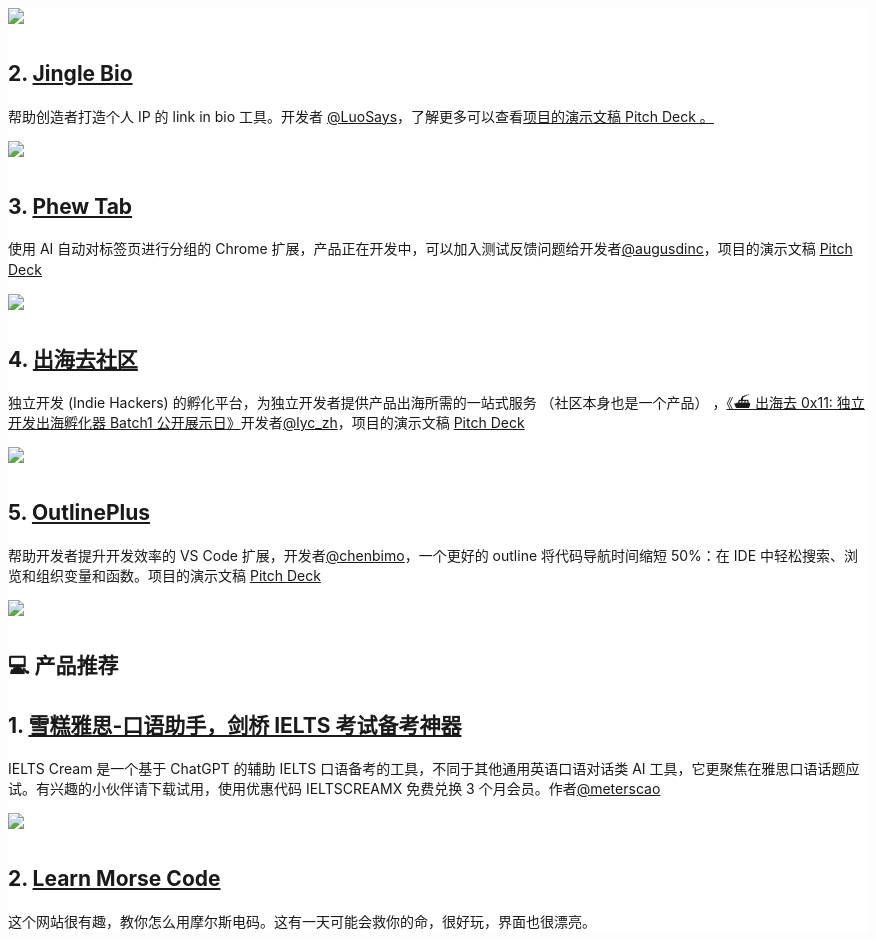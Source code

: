 ![](https://proxy-prod.omnivore-image-cache.app/0x0,sSChAhTRgJBJKf6rGCVMxSS3CtCkA58rtng3FSVFAlxw/https://p3-juejin.byteimg.com/tos-cn-i-k3u1fbpfcp/cf76bee3174047beb8598fef8dcd2ca4%7Etplv-k3u1fbpfcp-jj-mark:0:0:0:0:q75.image#?w=1177&h=670&s=275722&e=png&a=1&b=fcfcfc)

## 2\. [Jingle Bio](https://jingle.bio/)

帮助创造者打造个人 IP 的 link in bio 工具。开发者 [@LuoSays](https://twitter.com/LuoSays)，了解更多可以查看[项目的演示文稿 Pitch Deck 。](https://gamma.app/docs/Jingle-Bio-Pitch-Deck-lhr6r16nkwudtsu?mode=doc)

![](https://proxy-prod.omnivore-image-cache.app/0x0,sun3cH-P2soxg5VZSdi9w5gU7to7hKzUFpEWxk7Jpu1U/https://p3-juejin.byteimg.com/tos-cn-i-k3u1fbpfcp/a4bc84c2780346e0b22d8cfa680bc486%7Etplv-k3u1fbpfcp-jj-mark:0:0:0:0:q75.image#?w=2320&h=1391&s=1934580&e=png&b=fefdfd)

## 3\. [Phew Tab](https://phewtab.com/)

使用 AI 自动对标签页进行分组的 Chrome 扩展，产品正在开发中，可以加入测试反馈问题给开发者[@augusdinc](https://twitter.com/augusdinc)，项目的演示文稿 [Pitch Deck](https://gamma.app/docs/Phew-Tab--ru06cjhlqv0akgv?mode=doc)

![](https://proxy-prod.omnivore-image-cache.app/0x0,s0TdCxXQWraCuHAF3YIQK7lDblcSnhkW3j-dUH1G-ECQ/https://p3-juejin.byteimg.com/tos-cn-i-k3u1fbpfcp/9385794fd9f34710a59e7c5a337f1d93%7Etplv-k3u1fbpfcp-jj-mark:0:0:0:0:q75.image#?w=1177&h=728&s=300330&e=png&a=1&b=f5f7fc)

## 4\. [出海去社区](https://chuhaiqu.club/)

独立开发 (Indie Hackers) 的孵化平台，为独立开发者提供产品出海所需的一站式服务 （社区本身也是一个产品） ，[《⛴️ 出海去 0x11: 独立开发出海孵化器 Batch1 公开展示日》](https://www.youtube.com/watch?v=rSmvBQgedG0)开发者[@lyc\_zh](https://twitter.com/lyc%5Fzh)，项目的演示文稿 [Pitch Deck](https://gamma.app/docs/Demo-Day-Agenda-9yijilanwkatkt9?mode=doc)

![](https://proxy-prod.omnivore-image-cache.app/0x0,s9G6vpytKFwIwKq5ifXfuqDOV6lCOhv28AF-pI1sFX18/https://p3-juejin.byteimg.com/tos-cn-i-k3u1fbpfcp/414a1f89326a494092899087045a53c5%7Etplv-k3u1fbpfcp-jj-mark:0:0:0:0:q75.image#?w=1177&h=616&s=191048&e=png&a=1&b=020202)

## 5\. [OutlinePlus](https://outlineplus.dev/)

帮助开发者提升开发效率的 VS Code 扩展，开发者[@chenbimo](https://twitter.com/chenbimo)，一个更好的 outline 将代码导航时间缩短 50%：在 IDE 中轻松搜索、浏览和组织变量和函数。项目的演示文稿 [Pitch Deck](https://gamma.app/public/VSCode-OutlinePlus-k07fu9dmt5upky1?mode=doc)

![](https://proxy-prod.omnivore-image-cache.app/0x0,sPzDy_bAk7vUjSC1GdxzO6UJfPGZ-1fjRxiFREjwcD-Y/https://p3-juejin.byteimg.com/tos-cn-i-k3u1fbpfcp/59bbfcf40089432cb684e86d9d7a34af%7Etplv-k3u1fbpfcp-jj-mark:0:0:0:0:q75.image#?w=1177&h=633&s=254046&e=png&a=1&b=282b31)

## 💻 产品推荐

## 1\. [雪糕雅思-口语助手，剑桥 IELTS 考试备考神器](https://apps.apple.com/cn/app/%E9%9B%AA%E7%B3%95%E9%9B%85%E6%80%9D-%E5%8F%A3%E8%AF%AD%E5%8A%A9%E6%89%8B-%E5%89%91%E6%A1%A5ielts%E8%80%83%E8%AF%95%E5%A4%87%E8%80%83%E7%A5%9E%E5%99%A8/id6462904900?platform=iphone)

IELTS Cream 是一个基于 ChatGPT 的辅助 IELTS 口语备考的工具，不同于其他通用英语口语对话类 AI 工具，它更聚焦在雅思口语话题应试。有兴趣的小伙伴请下载试用，使用优惠代码 IELTSCREAMX 免费兑换 3 个月会员。作者[@meterscao](https://twitter.com/meterscao)

![](https://proxy-prod.omnivore-image-cache.app/0x0,s8ff2QGsD6Jn3I73VteD3mhQ3l94rM8MOVW2OdhFtUH0/https://p3-juejin.byteimg.com/tos-cn-i-k3u1fbpfcp/c31804a3df574140a9287edd75c96e87%7Etplv-k3u1fbpfcp-jj-mark:0:0:0:0:q75.image#?w=1600&h=900&s=565823&e=png&b=fdf9f8)

## 2\. [Learn Morse Code](https://www.perry.qa/morse)

这个网站很有趣，教你怎么用摩尔斯电码。这有一天可能会救你的命，很好玩，界面也很漂亮。
